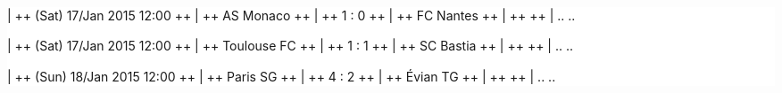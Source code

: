 | ++
(Sat) 17/Jan 2015 12:00  ++
| ++
AS Monaco  ++
| ++
1 : 0  ++
| ++
FC Nantes   ++
| ++
   ++
|
.. 
..

| ++
(Sat) 17/Jan 2015 12:00  ++
| ++
Toulouse FC  ++
| ++
1 : 1  ++
| ++
SC Bastia   ++
| ++
   ++
|
.. 
..

| ++
(Sun) 18/Jan 2015 12:00  ++
| ++
Paris SG  ++
| ++
4 : 2  ++
| ++
Évian TG   ++
| ++
   ++
|
.. 
..
